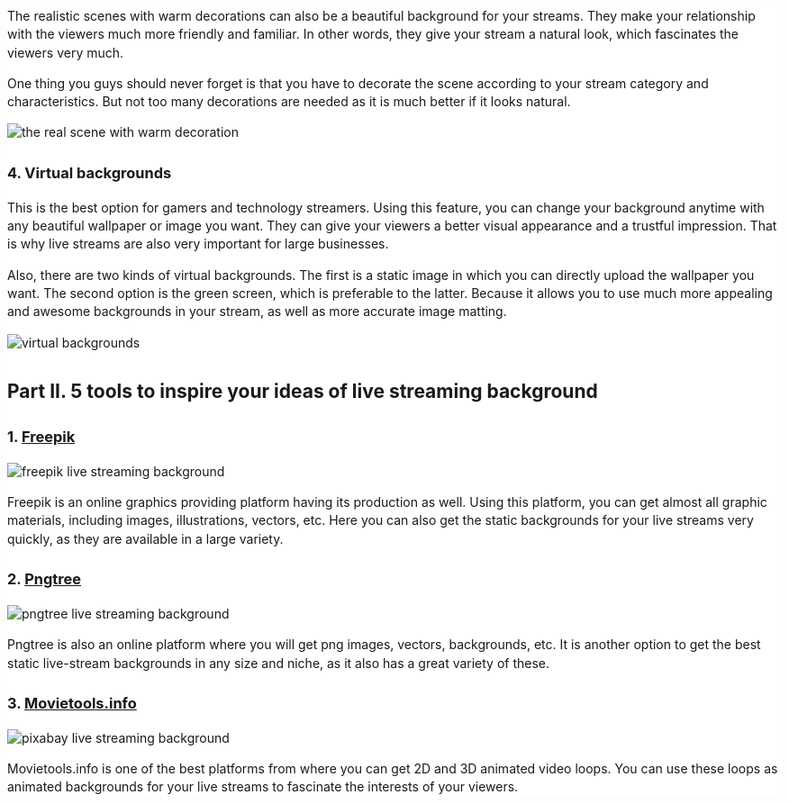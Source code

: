 The realistic scenes with warm decorations can also be a beautiful background for your streams. They make your relationship with the viewers much more friendly and familiar. In other words, they give your stream a natural look, which fascinates the viewers very much.

One thing you guys should never forget is that you have to decorate the scene according to your stream category and characteristics. But not too many decorations are needed as it is much better if it looks natural.

![the real scene with warm decoration](https://images.wondershare.com/filmora/article-images/2022/12/best-backgrounds-for-live-streaming-3.jpg)

### 4\. Virtual backgrounds

This is the best option for gamers and technology streamers. Using this feature, you can change your background anytime with any beautiful wallpaper or image you want. They can give your viewers a better visual appearance and a trustful impression. That is why live streams are also very important for large businesses.

Also, there are two kinds of virtual backgrounds. The first is a static image in which you can directly upload the wallpaper you want. The second option is the green screen, which is preferable to the latter. Because it allows you to use much more appealing and awesome backgrounds in your stream, as well as more accurate image matting.

![virtual backgrounds](https://images.wondershare.com/filmora/article-images/2022/12/best-backgrounds-for-live-streaming-4.jpg)

## Part II. 5 tools to inspire your ideas of live streaming background

### 1\. [Freepik](https://www.freepik.com/free-photos-vectors/stream-background)

![freepik live streaming background](https://images.wondershare.com/filmora/article-images/2022/12/best-backgrounds-for-live-streaming-5.jpg)

Freepik is an online graphics providing platform having its production as well. Using this platform, you can get almost all graphic materials, including images, illustrations, vectors, etc. Here you can also get the static backgrounds for your live streams very quickly, as they are available in a large variety.

### 2\. [Pngtree](https://pngtree.com/)

![pngtree live streaming background](https://images.wondershare.com/filmora/article-images/2022/12/best-backgrounds-for-live-streaming-6.jpg)

Pngtree is also an online platform where you will get png images, vectors, backgrounds, etc. It is another option to get the best static live-stream backgrounds in any size and niche, as it also has a great variety of these.

### 3\. [Movietools.info](https://movietools.info/)

![pixabay live streaming background](https://images.wondershare.com/filmora/article-images/2022/12/best-backgrounds-for-live-streaming-7.jpg)

Movietools.info is one of the best platforms from where you can get 2D and 3D animated video loops. You can use these loops as animated backgrounds for your live streams to fascinate the interests of your viewers.
